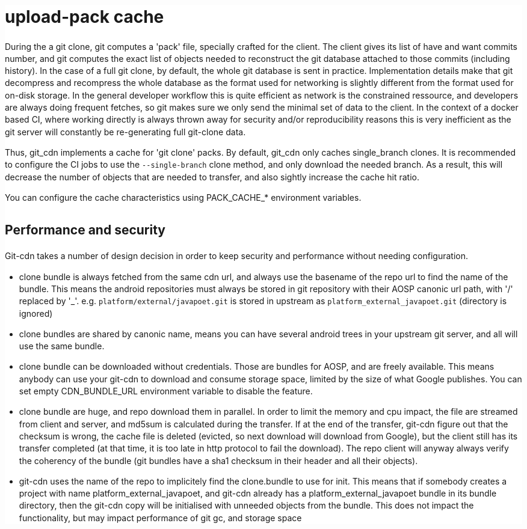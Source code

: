# upload-pack cache

During the a git clone, git computes a 'pack' file, specially crafted for the client.
The client gives its list of have and want commits number, and git computes the exact list of objects needed to reconstruct the git database attached to those commits (including history).
In the case of a full git clone, by default, the whole git database is sent in practice.
Implementation details make that git decompress and recompress the whole database as the format used for networking is slightly different from the format used for on-disk storage.
In the general developer workflow this is quite efficient as network is the constrained ressource, and developers are always doing frequent fetches, so git makes sure we only send the minimal set of data to the client.
In the context of a docker based CI, where working directly is always thrown away for security and/or reproducibility reasons this is very inefficient as the git server will constantly be re-generating full git-clone data.

Thus, git_cdn implements a cache for 'git clone' packs.
By default, git_cdn only caches single_branch clones. It is recommended to configure the CI jobs to use the ``--single-branch`` clone method, and only download the needed branch. As a result, this will decrease the number of objects that are needed to transfer, and also sightly increase the cache hit ratio.

You can configure the cache characteristics using PACK_CACHE_* environment variables.

## Performance and security

Git-cdn takes a number of design decision in order to keep security and performance without needing configuration.

-   clone bundle is always fetched from the same cdn url, and always use the basename of the repo url to find the name of the bundle.
    This means the android repositories must always be stored in git repository with their AOSP canonic url path, with '/' replaced by '\_'.
    e.g. `platform/external/javapoet.git` is stored in upstream as `platform_external_javapoet.git` (directory is ignored)

-   clone bundles are shared by canonic name, means you can have several android trees in your upstream git server, and all will use the same bundle.

-   clone bundle can be downloaded without credentials. Those are bundles for AOSP, and are freely available. This means anybody can use your git-cdn to download and consume storage space, limited by the size of what Google publishes. You can set empty CDN_BUNDLE_URL environment variable to disable the feature.

-   clone bundle are huge, and repo download them in parallel. In order to limit the memory and cpu impact, the file are streamed from client and server, and md5sum is calculated during the transfer. If at the end of the transfer, git-cdn figure out that the checksum is wrong, the cache file is deleted (evicted, so next download will download from Google), but the client still has its transfer completed (at that time, it is too late in http protocol to fail the download). The repo client will anyway always verify the coherency of the bundle (git bundles have a sha1 checksum in their header and all their objects).

-   git-cdn uses the name of the repo to implicitely find the clone.bundle to use for init. This means that if somebody creates a project with name platform_external_javapoet, and git-cdn already has a platform_external_javapoet bundle in its bundle directory, then the git-cdn copy will be initialised with unneeded objects from the bundle. This does not impact the functionality, but may impact performance of git gc, and storage space

